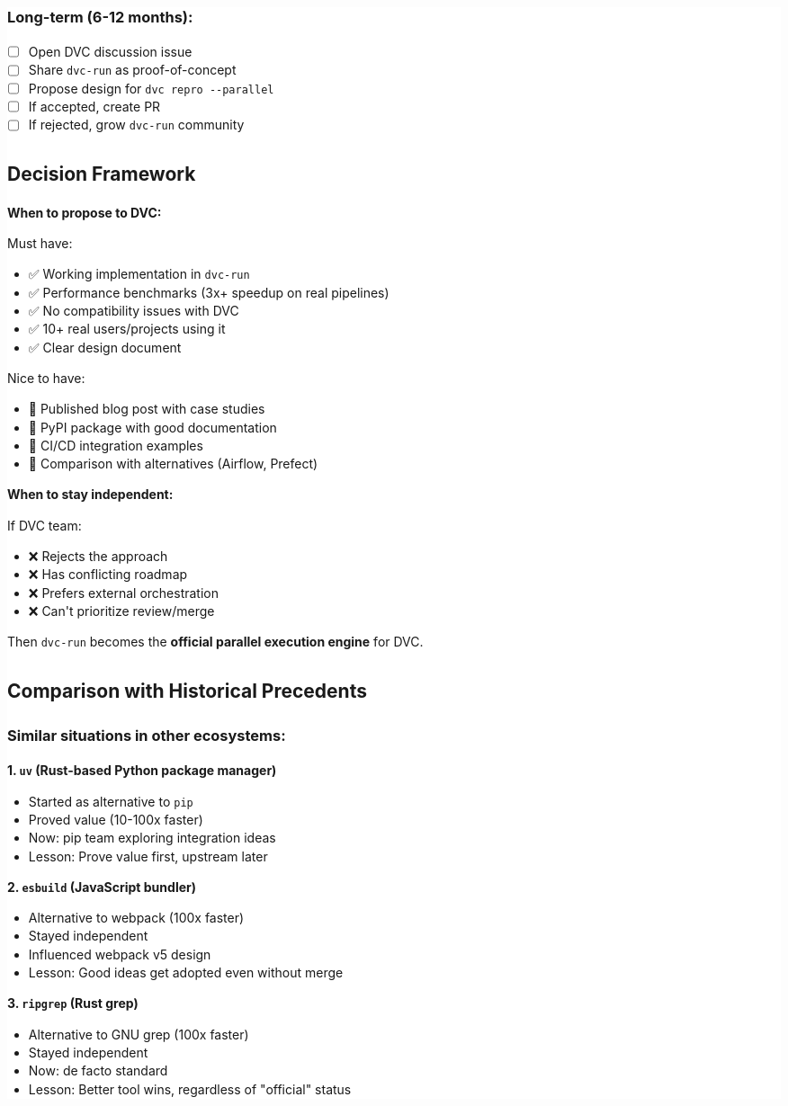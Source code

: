 ### Long-term (6-12 months):
- [ ] Open DVC discussion issue
- [ ] Share `dvc-run` as proof-of-concept
- [ ] Propose design for `dvc repro --parallel`
- [ ] If accepted, create PR
- [ ] If rejected, grow `dvc-run` community

## Decision Framework

**When to propose to DVC:**

Must have:
- ✅ Working implementation in `dvc-run`
- ✅ Performance benchmarks (3x+ speedup on real pipelines)
- ✅ No compatibility issues with DVC
- ✅ 10+ real users/projects using it
- ✅ Clear design document

Nice to have:
- 🔷 Published blog post with case studies
- 🔷 PyPI package with good documentation
- 🔷 CI/CD integration examples
- 🔷 Comparison with alternatives (Airflow, Prefect)

**When to stay independent:**

If DVC team:
- ❌ Rejects the approach
- ❌ Has conflicting roadmap
- ❌ Prefers external orchestration
- ❌ Can't prioritize review/merge

Then `dvc-run` becomes the **official parallel execution engine** for DVC.

## Comparison with Historical Precedents

### Similar situations in other ecosystems:

**1. `uv` (Rust-based Python package manager)**
- Started as alternative to `pip`
- Proved value (10-100x faster)
- Now: pip team exploring integration ideas
- Lesson: Prove value first, upstream later

**2. `esbuild` (JavaScript bundler)**
- Alternative to webpack (100x faster)
- Stayed independent
- Influenced webpack v5 design
- Lesson: Good ideas get adopted even without merge

**3. `ripgrep` (Rust grep)**
- Alternative to GNU grep (100x faster)
- Stayed independent
- Now: de facto standard
- Lesson: Better tool wins, regardless of "official" status
